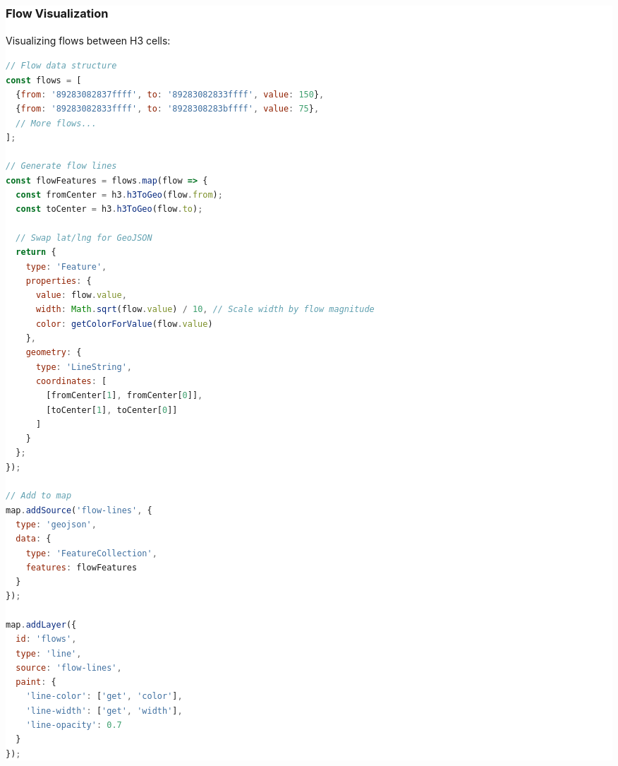 ```javascript
```

### Flow Visualization

Visualizing flows between H3 cells:

```javascript
// Flow data structure
const flows = [
  {from: '89283082837ffff', to: '89283082833ffff', value: 150},
  {from: '89283082833ffff', to: '8928308283bffff', value: 75},
  // More flows...
];

// Generate flow lines
const flowFeatures = flows.map(flow => {
  const fromCenter = h3.h3ToGeo(flow.from);
  const toCenter = h3.h3ToGeo(flow.to);
  
  // Swap lat/lng for GeoJSON
  return {
    type: 'Feature',
    properties: {
      value: flow.value,
      width: Math.sqrt(flow.value) / 10, // Scale width by flow magnitude
      color: getColorForValue(flow.value)
    },
    geometry: {
      type: 'LineString',
      coordinates: [
        [fromCenter[1], fromCenter[0]],
        [toCenter[1], toCenter[0]]
      ]
    }
  };
});

// Add to map
map.addSource('flow-lines', {
  type: 'geojson',
  data: {
    type: 'FeatureCollection',
    features: flowFeatures
  }
});

map.addLayer({
  id: 'flows',
  type: 'line',
  source: 'flow-lines',
  paint: {
    'line-color': ['get', 'color'],
    'line-width': ['get', 'width'],
    'line-opacity': 0.7
  }
});
```
